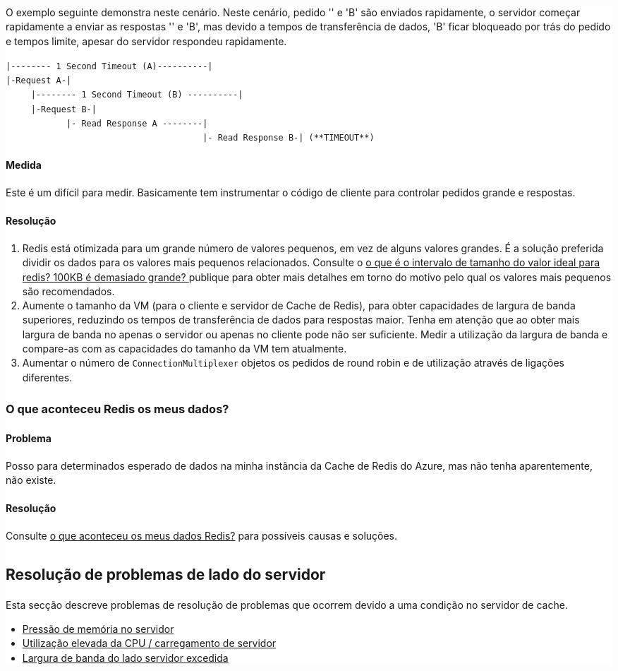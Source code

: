 O exemplo seguinte demonstra neste cenário. Neste cenário, pedido '' e 'B' são enviados rapidamente, o servidor começar rapidamente a enviar as respostas '' e 'B', mas devido a tempos de transferência de dados, 'B' ficar bloqueado por trás do pedido e tempos limite, apesar do servidor respondeu rapidamente.

    |-------- 1 Second Timeout (A)----------|
    |-Request A-|
         |-------- 1 Second Timeout (B) ----------|
         |-Request B-|
                |- Read Response A --------|
                                           |- Read Response B-| (**TIMEOUT**)



#### <a name="measurement"></a>Medida
Este é um difícil para medir. Basicamente tem instrumentar o código de cliente para controlar pedidos grande e respostas. 

#### <a name="resolution"></a>Resolução
1. Redis está otimizada para um grande número de valores pequenos, em vez de alguns valores grandes. É a solução preferida dividir os dados para os valores mais pequenos relacionados. Consulte o [o que é o intervalo de tamanho do valor ideal para redis? 100KB é demasiado grande? ](https://groups.google.com/forum/#!searchin/redis-db/size/redis-db/n7aa2A4DZDs/3OeEPHSQBAAJ) publique para obter mais detalhes em torno do motivo pelo qual os valores mais pequenos são recomendados.
2. Aumente o tamanho da VM (para o cliente e servidor de Cache de Redis), para obter capacidades de largura de banda superiores, reduzindo os tempos de transferência de dados para respostas maior. Tenha em atenção que ao obter mais largura de banda no apenas o servidor ou apenas no cliente pode não ser suficiente. Medir a utilização da largura de banda e compare-as com as capacidades do tamanho da VM tem atualmente.
3. Aumentar o número de `ConnectionMultiplexer` objetos os pedidos de round robin e de utilização através de ligações diferentes.

### <a name="what-happened-to-my-data-in-redis"></a>O que aconteceu Redis os meus dados?
#### <a name="problem"></a>Problema
Posso para determinados esperado de dados na minha instância da Cache de Redis do Azure, mas não tenha aparentemente, não existe.

#### <a name="resolution"></a>Resolução
Consulte [o que aconteceu os meus dados Redis?](https://gist.github.com/JonCole/b6354d92a2d51c141490f10142884ea4#file-whathappenedtomydatainredis-md) para possíveis causas e soluções.

## <a name="server-side-troubleshooting"></a>Resolução de problemas de lado do servidor
Esta secção descreve problemas de resolução de problemas que ocorrem devido a uma condição no servidor de cache.

* [Pressão de memória no servidor](#memory-pressure-on-the-server)
* [Utilização elevada da CPU / carregamento de servidor](#high-cpu-usage-server-load)
* [Largura de banda do lado servidor excedida](#server-side-bandwidth-exceeded)
